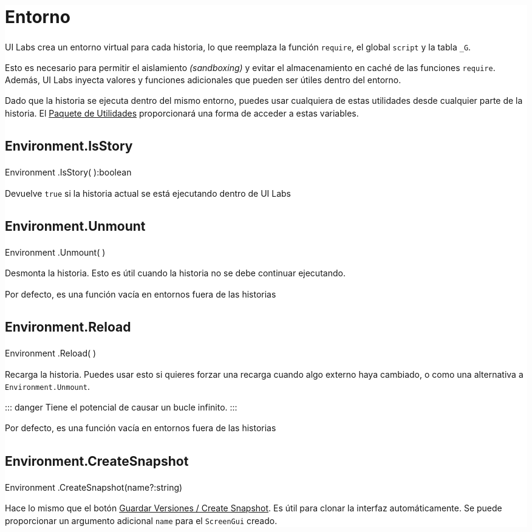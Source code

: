 # Entorno

UI Labs crea un entorno virtual para cada historia, lo que reemplaza la función `require`, el global `script` y la tabla `_G`.

Esto es necesario para permitir el aislamiento *(sandboxing)* y evitar el almacenamiento en caché de las funciones `require`. Además, UI Labs inyecta valores y funciones adicionales que pueden ser útiles dentro del entorno.

Dado que la historia se ejecuta dentro del mismo entorno, puedes usar cualquiera de estas utilidades desde cualquier parte de la historia. El [Paquete de Utilidades](/es/docs/installation.md#instalacion-del-paquete-de-utilidades) proporcionará una forma de acceder a estas variables.

## Environment.IsStory

<span class="type-declaration"><span class="type-namespace">Environment</span>
<span class="type-name">.</span><span class="type-function-name">IsStory</span>( )<span class="type-name">:</span><span class="type-highlight">boolean</span></span>

Devuelve `true` si la historia actual se está ejecutando dentro de UI Labs

## Environment.Unmount
 
<span class="type-declaration"><span class="type-namespace">Environment</span>
<span class="type-name">.</span><span class="type-function-name">Unmount</span>( )</span>

Desmonta la historia. Esto es útil cuando la historia no se debe continuar ejecutando.

<span class="tiphelp">Por defecto, es una función vacía en entornos fuera de las historias</span>

## Environment.Reload

<span class="type-declaration"><span class="type-namespace">Environment</span>
<span class="type-name">.</span><span class="type-function-name">Reload</span>( )</span>

Recarga la historia. Puedes usar esto si quieres forzar una recarga cuando algo externo haya cambiado, o como una alternativa a `Environment.Unmount`.

::: danger
Tiene el potencial de causar un bucle infinito.
:::

<span class="tiphelp">Por defecto, es una función vacía en entornos fuera de las historias</span>

## Environment.CreateSnapshot

<span class="type-declaration"><span class="type-namespace">Environment</span>
<span class="type-name">.</span><span class="type-function-name">CreateSnapshot</span>(<span class="type-name-opt">name</span>?<span class="type-name">:</span><span class="type-highlight">string</span>)</span>

Hace lo mismo que el botón [Guardar Versiones / Create Snapshot](/docs/plugin/extras.md#guardar-versiones). Es útil para clonar la interfaz automáticamente. Se puede proporcionar un argumento adicional `name` para el `ScreenGui` creado.
